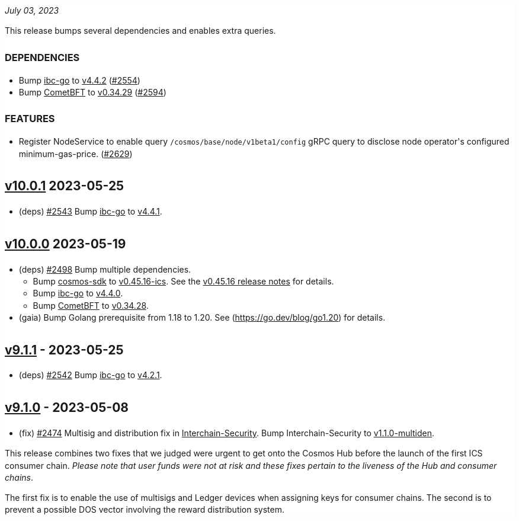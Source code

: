 *July 03, 2023*

This release bumps several dependencies and enables extra queries.

### DEPENDENCIES

- Bump [ibc-go](https://github.com/cosmos/ibc-go) to
  [v4.4.2](https://github.com/cosmos/ibc-go/releases/tag/v4.4.2)
  ([\#2554](https://github.com/cosmos/gaia/pull/2554))
- Bump [CometBFT](https://github.com/cometbft/cometbft) to
  [v0.34.29](https://github.com/cometbft/cometbft/releases/tag/v0.34.29)
  ([\#2594](https://github.com/cosmos/gaia/pull/2594))

### FEATURES

- Register NodeService to enable query `/cosmos/base/node/v1beta1/config`
  gRPC query to disclose node operator's configured minimum-gas-price.
  ([\#2629](https://github.com/cosmos/gaia/issues/2629))

## [v10.0.1] 2023-05-25

* (deps) [#2543](https://github.com/cosmos/gaia/pull/2543) Bump [ibc-go](https://github.com/cosmos/ibc-go) to [v4.4.1](https://github.com/cosmos/ibc-go/releases/tag/v4.4.1).

## [v10.0.0] 2023-05-19

* (deps) [#2498](https://github.com/cosmos/gaia/pull/2498) Bump multiple dependencies.
    * Bump [cosmos-sdk](https://github.com/cosmos/cosmos-sdk) to [v0.45.16-ics](https://github.com/cosmos/cosmos-sdk/releases/tag/v0.45.16-ics). See the [v0.45.16 release notes](https://github.com/cosmos/cosmos-sdk/releases/tag/v0.45.16) for details.
    * Bump [ibc-go](https://github.com/cosmos/ibc-go) to [v4.4.0](https://github.com/cosmos/ibc-go/releases/tag/v4.4.0).
    * Bump [CometBFT](https://github.com/cometbft/cometbft) to [v0.34.28](https://github.com/cometbft/cometbft/releases/tag/v0.34.28).
* (gaia) Bump Golang prerequisite from 1.18 to 1.20. See (https://go.dev/blog/go1.20) for details.

## [v9.1.1] - 2023-05-25

* (deps) [#2542](https://github.com/cosmos/gaia/pull/2542) Bump [ibc-go](https://github.com/cosmos/ibc-go) to [v4.2.1](https://github.com/cosmos/ibc-go/releases/tag/v4.2.1).

## [v9.1.0] - 2023-05-08

* (fix) [#2474](https://github.com/cosmos/gaia/pull/2474) Multisig and distribution fix in [Interchain-Security](https://github.com/cosmos/interchain-security). Bump Interchain-Security to [v1.1.0-multiden](https://github.com/cosmos/interchain-security/tree/v1.1.0-multiden).

This release combines two fixes that we judged were urgent to get onto the Cosmos Hub before the launch of the first ICS consumer chain. _Please note that user funds were not at risk and these fixes pertain to the liveness of the Hub and consumer chains_.

The first fix is to enable the use of multisigs and Ledger devices when assigning keys for consumer chains. The second is to prevent a possible DOS vector involving the reward distribution system.


[v10.0.1]: https://github.com/cosmos/gaia/releases/tag/v10.0.1
[v10.0.0]: https://github.com/cosmos/gaia/releases/tag/v10.0.0
[v9.1.1]: https://github.com/cosmos/gaia/releases/tag/v9.1.1
[v9.1.0]: https://github.com/cosmos/gaia/releases/tag/v9.1.0
[v9.0.3]: https://github.com/cosmos/gaia/releases/tag/v9.0.3
[v9.0.2]: https://github.com/cosmos/gaia/releases/tag/v9.0.2
[v9.0.1]: https://github.com/cosmos/gaia/releases/tag/v9.0.1
[v9.0.0]: https://github.com/cosmos/gaia/releases/tag/v9.0.0
[v8.0.1]: https://github.com/cosmos/gaia/releases/tag/v8.0.1
[v8.0.0]: https://github.com/cosmos/gaia/releases/tag/v8.0.0
[v7.1.1]: https://github.com/cosmos/gaia/releases/tag/v7.1.1
[v7.1.0]: https://github.com/cosmos/gaia/releases/tag/v7.1.0
[v7.0.3]: https://github.com/cosmos/gaia/releases/tag/v7.0.3
[v7.0.2]: https://github.com/cosmos/gaia/releases/tag/v7.0.2
[v7.0.1]: https://github.com/cosmos/gaia/releases/tag/v7.0.1
[v7.0.0]: https://github.com/cosmos/gaia/releases/tag/v7.0.0
[v6.0.4]: https://github.com/cosmos/gaia/releases/tag/v6.0.4
[v6.0.3]: https://github.com/cosmos/gaia/releases/tag/v6.0.3
[v6.0.2]: https://github.com/cosmos/gaia/releases/tag/v6.0.2
[v6.0.1]: https://github.com/cosmos/gaia/releases/tag/v6.0.1
[v6.0.0]: https://github.com/cosmos/gaia/releases/tag/v6.0.0
[v5.0.8]: https://github.com/cosmos/gaia/releases/tag/v5.0.8
[v5.0.7]: https://github.com/cosmos/gaia/releases/tag/v5.0.7
[v5.0.6]: https://github.com/cosmos/gaia/releases/tag/v5.0.6
[v5.0.5]: https://github.com/cosmos/gaia/releases/tag/v5.0.5
[v5.0.4]: https://github.com/cosmos/gaia/releases/tag/v5.0.4
[v5.0.3]: https://github.com/cosmos/gaia/releases/tag/v5.0.3
[v5.0.2]: https://github.com/cosmos/gaia/releases/tag/v5.0.2
[v5.0.1]: https://github.com/cosmos/gaia/releases/tag/v5.0.1
[v5.0.0]: https://github.com/cosmos/gaia/releases/tag/v5.0.0
[v4.2.1]: https://github.com/cosmos/gaia/releases/tag/v4.2.1
[v4.2.0]: https://github.com/cosmos/gaia/releases/tag/v4.2.0
[v4.1.2]: https://github.com/cosmos/gaia/releases/tag/v4.1.2
[v4.1.1]: https://github.com/cosmos/gaia/releases/tag/v4.1.1
[v4.1.0]: https://github.com/cosmos/gaia/releases/tag/v4.1.0
[v4.0.6]: https://github.com/cosmos/gaia/releases/tag/v4.0.6
[v4.0.5]: https://github.com/cosmos/gaia/releases/tag/v4.0.5
[v4.0.4]: https://github.com/cosmos/gaia/releases/tag/v4.0.4
[v4.0.3]: https://github.com/cosmos/gaia/releases/tag/v4.0.3